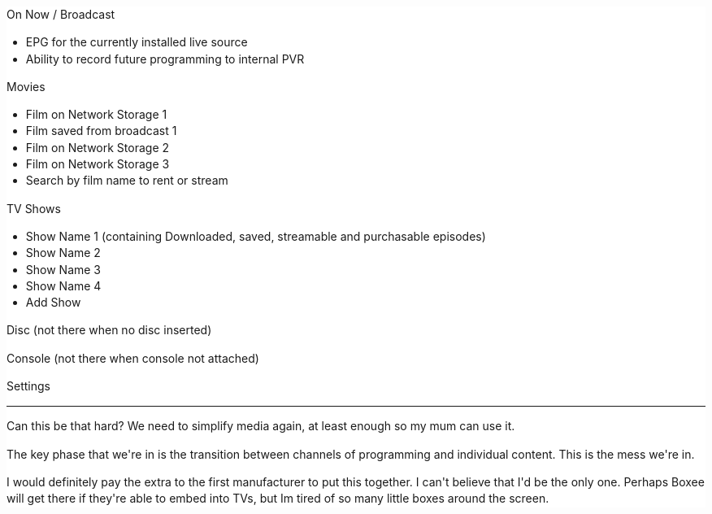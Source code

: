 On Now / Broadcast

* EPG for the currently installed live source
* Ability to record future programming to internal PVR

Movies

* Film on Network Storage 1
* Film saved from broadcast 1
* Film on Network Storage 2
* Film on Network Storage 3
* Search by film name to rent or stream

TV Shows

* Show Name 1 (containing Downloaded, saved, streamable and purchasable episodes)
* Show Name 2
* Show Name 3
* Show Name 4
* Add Show

Disc (not there when no disc inserted)

Console (not there when console not attached)

Settings

---

Can this be that hard? We need to simplify media again, at least enough so my mum can use it.

The key phase that we're in is the transition between channels of programming and individual content. This is the mess we're in.

I would definitely pay the extra to the first manufacturer to put this together. I can't believe that I'd be the only one. Perhaps Boxee will get there if they're able to embed into TVs, but Im tired of so many little boxes around the screen.
